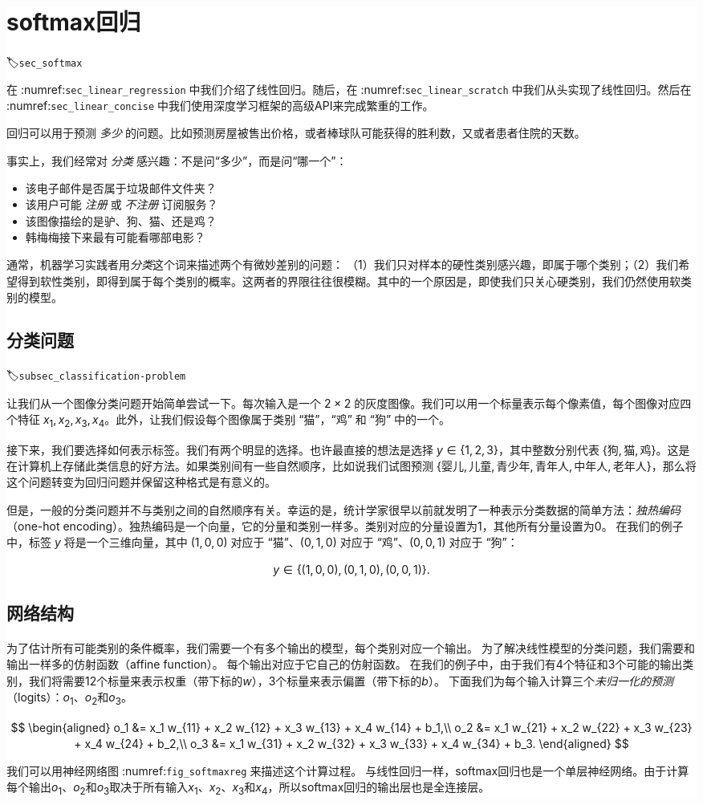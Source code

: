 # softmax回归
:label:`sec_softmax`

在 :numref:`sec_linear_regression` 中我们介绍了线性回归。随后，在 :numref:`sec_linear_scratch` 中我们从头实现了线性回归。然后在 :numref:`sec_linear_concise` 中我们使用深度学习框架的高级API来完成繁重的工作。

回归可以用于预测  *多少* 的问题。比如预测房屋被售出价格，或者棒球队可能获得的胜利数，又或者患者住院的天数。

事实上，我们经常对 *分类* 感兴趣：不是问“多少”，而是问“哪一个”：

* 该电子邮件是否属于垃圾邮件文件夹？
* 该用户可能 *注册* 或 *不注册* 订阅服务？
* 该图像描绘的是驴、狗、猫、还是鸡？
* 韩梅梅接下来最有可能看哪部电影？

通常，机器学习实践者用*分类*这个词来描述两个有微妙差别的问题：
（1）我们只对样本的硬性类别感兴趣，即属于哪个类别；（2）我们希望得到软性类别，即得到属于每个类别的概率。这两者的界限往往很模糊。其中的一个原因是，即使我们只关心硬类别，我们仍然使用软类别的模型。

## 分类问题
:label:`subsec_classification-problem`

让我们从一个图像分类问题开始简单尝试一下。每次输入是一个 $2\times2$ 的灰度图像。我们可以用一个标量表示每个像素值，每个图像对应四个特征 $x_1, x_2, x_3, x_4$。此外，让我们假设每个图像属于类别 “猫”，“鸡” 和 “狗” 中的一个。

接下来，我们要选择如何表示标签。我们有两个明显的选择。也许最直接的想法是选择 $y \in \{1, 2, 3\}$，其中整数分别代表 $\{\text{狗}, \text{猫}, \text{鸡}\}$。这是在计算机上存储此类信息的好方法。如果类别间有一些自然顺序，比如说我们试图预测 $\{\text{婴儿}, \text{儿童}, \text{青少年}, \text{青年人}, \text{中年人}, \text{老年人}\}$，那么将这个问题转变为回归问题并保留这种格式是有意义的。

但是，一般的分类问题并不与类别之间的自然顺序有关。幸运的是，统计学家很早以前就发明了一种表示分类数据的简单方法：*独热编码*（one-hot encoding）。独热编码是一个向量，它的分量和类别一样多。类别对应的分量设置为1，其他所有分量设置为0。
在我们的例子中，标签 $y$ 将是一个三维向量，其中 $(1, 0, 0)$ 对应于 “猫”、$(0, 1, 0)$ 对应于 “鸡”、$(0, 0, 1)$ 对应于 “狗”：

$$y \in \{(1, 0, 0), (0, 1, 0), (0, 0, 1)\}.$$

## 网络结构
 
为了估计所有可能类别的条件概率，我们需要一个有多个输出的模型，每个类别对应一个输出。
为了解决线性模型的分类问题，我们需要和输出一样多的仿射函数（affine function）。
每个输出对应于它自己的仿射函数。
在我们的例子中，由于我们有4个特征和3个可能的输出类别，我们将需要12个标量来表示权重（带下标的$w$），3个标量来表示偏置（带下标的$b$）。
下面我们为每个输入计算三个*未归一化的预测*（logits）：$o_1$、$o_2$和$o_3$。

$$
\begin{aligned}
o_1 &= x_1 w_{11} + x_2 w_{12} + x_3 w_{13} + x_4 w_{14} + b_1,\\
o_2 &= x_1 w_{21} + x_2 w_{22} + x_3 w_{23} + x_4 w_{24} + b_2,\\
o_3 &= x_1 w_{31} + x_2 w_{32} + x_3 w_{33} + x_4 w_{34} + b_3.
\end{aligned}
$$

我们可以用神经网络图 :numref:`fig_softmaxreg` 来描述这个计算过程。
与线性回归一样，softmax回归也是一个单层神经网络。由于计算每个输出$o_1$、$o_2$和$o_3$取决于所有输入$x_1$、$x_2$、$x_3$和$x_4$，所以softmax回归的输出层也是全连接层。
